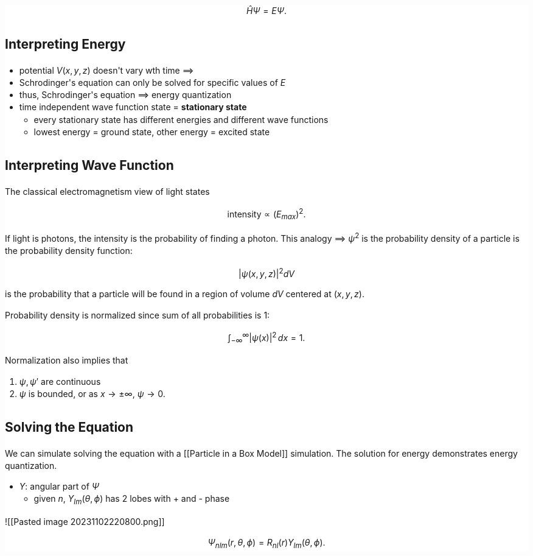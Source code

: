 $$
\hat{H}\Psi = E\Psi.
$$

## Interpreting Energy

- potential $V(x,y,z)$ doesn't vary wth time $\implies$
- Schrodinger's equation can only be solved for specific values of $E$
- thus, Schrodinger's equation $\implies$ energy quantization
- time independent wave function state = **stationary state**
	- every stationary state has different energies and different wave functions
	- lowest energy = ground state, other energy = excited state

## Interpreting Wave Function

The classical electromagnetism view of light states

$$
\text{intensity} \propto (E_{max})^{2}.
$$

If light is photons, the intensity is the probability of finding a photon. This analogy $\implies$ $\psi^{2}$ is the probability density of a particle is the probability density function:

$$
|\psi(x,y,z)|^{2}dV
$$

is the probability that a particle will be found in a region of volume $dV$ centered at $(x,y,z)$.

Probability density is normalized since sum of all probabilities is 1:

$$
\int_{-\infty}^{\infty} |\psi(x)|^{2} \, dx =1.
$$

Normalization also implies that

1. $\psi,\psi'$ are continuous
2. $\psi$ is bounded, or as $x \to \pm \infty$, $\psi \to 0$.

## Solving the Equation

We can simulate solving the equation with a [[Particle in a Box Model]] simulation. The solution for energy demonstrates energy quantization.

- $Y$: angular part of $\Psi$
	- given $n$, $Y_{lm}(\theta,\phi)$ has 2 lobes with + and - phase

![[Pasted image 20231102220800.png]]

$$
\Psi_{nlm}(r,\theta,\phi)=R_{nl}(r)Y_{lm}(\theta,\phi).
$$
